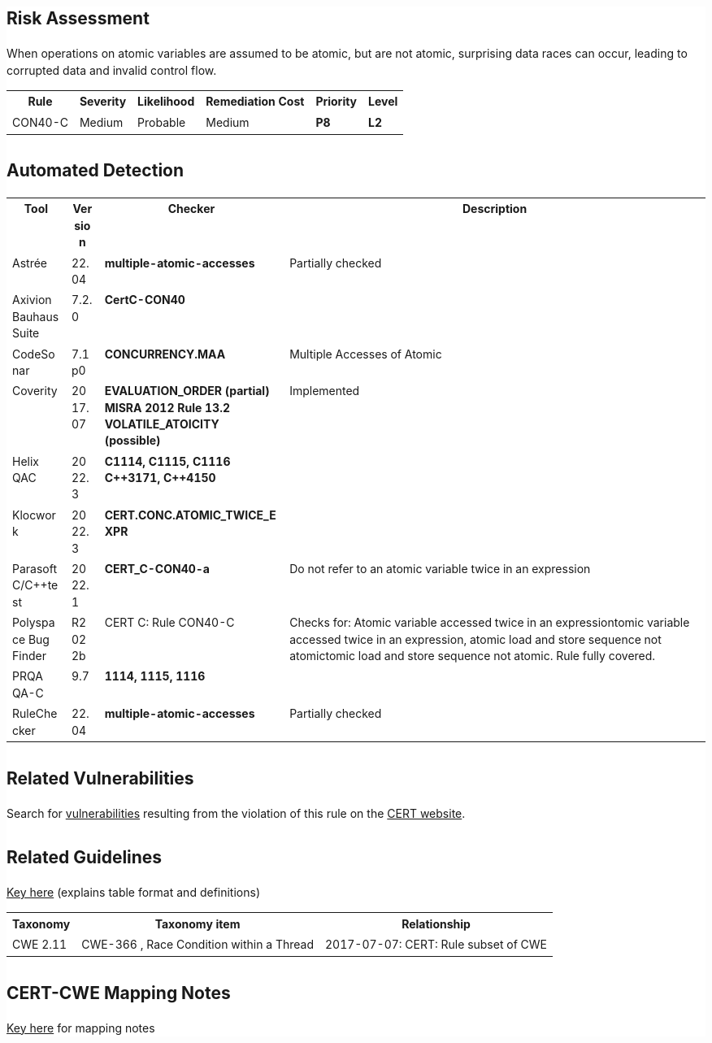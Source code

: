 ## Risk Assessment

When operations on atomic variables are assumed to be atomic, but are not atomic, surprising data races can occur, leading to corrupted data and invalid control flow.

<table> <tbody> <tr> <th> Rule </th> <th> Severity </th> <th> Likelihood </th> <th> Remediation Cost </th> <th> Priority </th> <th> Level </th> </tr> <tr> <td> CON40-C </td> <td> Medium </td> <td> Probable </td> <td> Medium </td> <td> <strong>P8</strong> </td> <td> <strong>L2</strong> </td> </tr> </tbody> </table>


## Automated Detection

<table> <tbody> <tr> <th> Tool </th> <th> Version </th> <th> Checker </th> <th> Description </th> </tr> <tr> <td> <a> Astrée </a> </td> <td> 22.04 </td> <td> <strong>multiple-atomic-accesses</strong> </td> <td> Partially checked </td> </tr> <tr> <td> <a> Axivion Bauhaus Suite </a> </td> <td> 7.2.0 </td> <td> <strong>CertC-CON40</strong> </td> <td> </td> </tr> <tr> <td> <a> CodeSonar </a> </td> <td> 7.1p0 </td> <td> <strong>CONCURRENCY.MAA</strong> </td> <td> Multiple Accesses of Atomic </td> </tr> <tr> <td> <a> Coverity </a> </td> <td> 2017.07 </td> <td> <strong>EVALUATION_ORDER (partial)</strong> <strong>MISRA 2012 Rule 13.2</strong> <strong>VOLATILE_ATOICITY (possible)</strong> </td> <td> Implemented </td> </tr> <tr> <td> <a> Helix QAC </a> </td> <td> 2022.3 </td> <td> <strong>C1114, C1115, C1116</strong> <strong>C++3171, C++4150</strong> </td> <td> </td> </tr> <tr> <td> <a> Klocwork </a> </td> <td> 2022.3 </td> <td> <strong>CERT.CONC.ATOMIC_TWICE_EXPR</strong> </td> <td> </td> </tr> <tr> <td> <a> Parasoft C/C++test </a> </td> <td> 2022.1 </td> <td> <strong>CERT_C-CON40-a</strong> </td> <td> Do not refer to an atomic variable twice in an expression </td> </tr> <tr> <td> <a> Polyspace Bug Finder </a> </td> <td> R2022b </td> <td> <a> CERT C: Rule CON40-C </a> </td> <td> Checks for: Atomic variable accessed twice in an expressiontomic variable accessed twice in an expression, atomic load and store sequence not atomictomic load and store sequence not atomic. Rule fully covered. </td> </tr> <tr> <td> <a> PRQA QA-C </a> </td> <td> 9.7 </td> <td> <strong>1114, 1115, 1116 </strong> </td> <td> </td> </tr> <tr> <td> <a> RuleChecker </a> </td> <td> 22.04 </td> <td> <strong>multiple-atomic-accesses</strong> </td> <td> Partially checked </td> </tr> </tbody> </table>


## Related Vulnerabilities

Search for [vulnerabilities](https://www.securecoding.cert.org/confluence/display/seccode/BB.+Definitions#BB.Definitions-vulnerability) resulting from the violation of this rule on the [CERT website](https://www.kb.cert.org/vulnotes/bymetric?searchview&query=FIELD+KEYWORDS+contains+CON40-C).

## Related Guidelines

[Key here](https://wiki.sei.cmu.edu/confluence/display/c/How+this+Coding+Standard+is+Organized#HowthisCodingStandardisOrganized-RelatedGuidelines) (explains table format and definitions)

<table> <tbody> <tr> <th> Taxonomy </th> <th> Taxonomy item </th> <th> Relationship </th> </tr> <tr> <td> <a> CWE 2.11 </a> </td> <td> <a> CWE-366 </a> , Race Condition within a Thread </td> <td> 2017-07-07: CERT: Rule subset of CWE </td> </tr> </tbody> </table>


## CERT-CWE Mapping Notes

[Key here](https://wiki.sei.cmu.edu/confluence/pages/viewpage.action?pageId=87152408#HowthisCodingStandardisOrganized-CERT-CWEMappingNotes) for mapping notes
